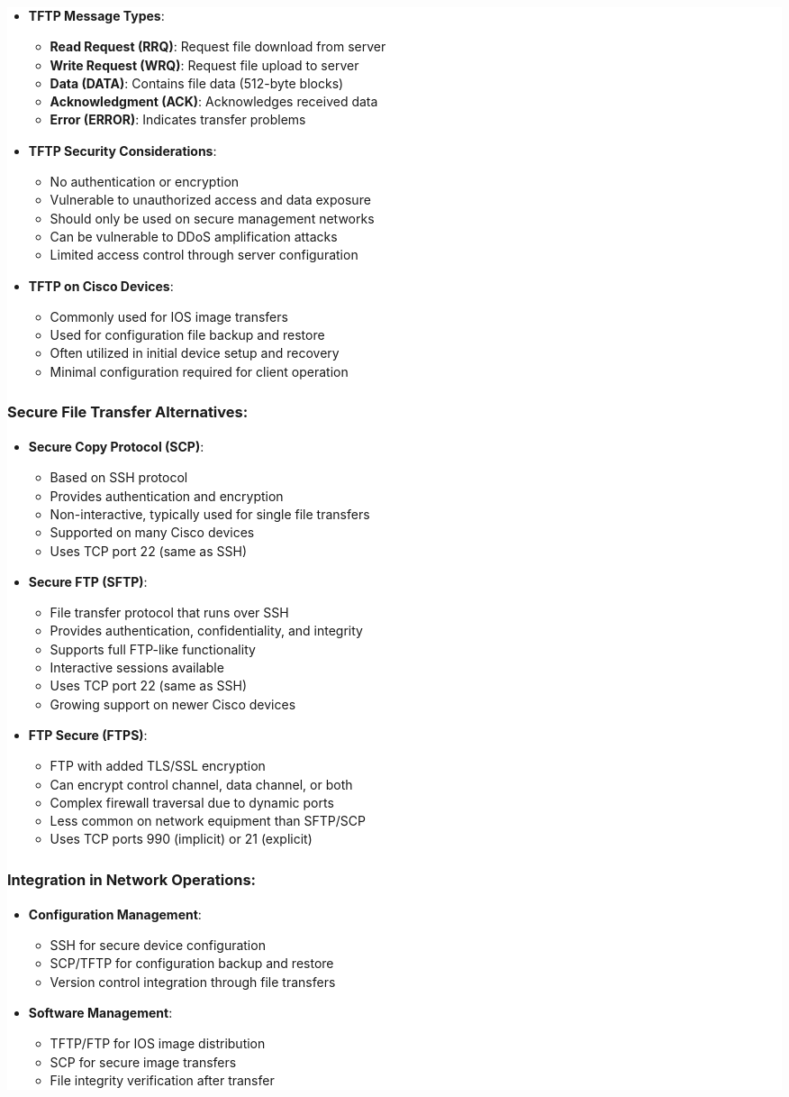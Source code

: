   - **TFTP Message Types**:
    - **Read Request (RRQ)**: Request file download from server
    - **Write Request (WRQ)**: Request file upload to server
    - **Data (DATA)**: Contains file data (512-byte blocks)
    - **Acknowledgment (ACK)**: Acknowledges received data
    - **Error (ERROR)**: Indicates transfer problems
  
  - **TFTP Security Considerations**:
    - No authentication or encryption
    - Vulnerable to unauthorized access and data exposure
    - Should only be used on secure management networks
    - Can be vulnerable to DDoS amplification attacks
    - Limited access control through server configuration
  
  - **TFTP on Cisco Devices**:
    - Commonly used for IOS image transfers
    - Used for configuration file backup and restore
    - Often utilized in initial device setup and recovery
    - Minimal configuration required for client operation

### **Secure File Transfer Alternatives**:
  - **Secure Copy Protocol (SCP)**:
    - Based on SSH protocol
    - Provides authentication and encryption
    - Non-interactive, typically used for single file transfers
    - Supported on many Cisco devices
    - Uses TCP port 22 (same as SSH)
  
  - **Secure FTP (SFTP)**:
    - File transfer protocol that runs over SSH
    - Provides authentication, confidentiality, and integrity
    - Supports full FTP-like functionality
    - Interactive sessions available
    - Uses TCP port 22 (same as SSH)
    - Growing support on newer Cisco devices
  
  - **FTP Secure (FTPS)**:
    - FTP with added TLS/SSL encryption
    - Can encrypt control channel, data channel, or both
    - Complex firewall traversal due to dynamic ports
    - Less common on network equipment than SFTP/SCP
    - Uses TCP ports 990 (implicit) or 21 (explicit)

### **Integration in Network Operations**:
  - **Configuration Management**:
    - SSH for secure device configuration
    - SCP/TFTP for configuration backup and restore
    - Version control integration through file transfers
  
  - **Software Management**:
    - TFTP/FTP for IOS image distribution
    - SCP for secure image transfers
    - File integrity verification after transfer
  
